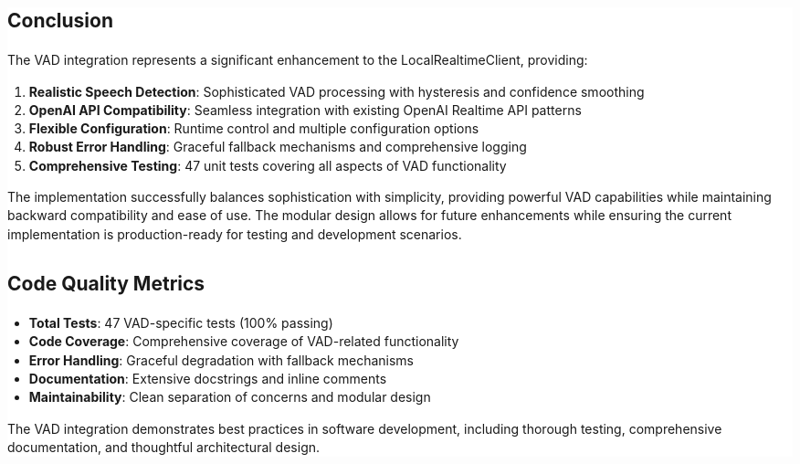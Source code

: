 ## Conclusion

The VAD integration represents a significant enhancement to the LocalRealtimeClient, providing:

1. **Realistic Speech Detection**: Sophisticated VAD processing with hysteresis and confidence smoothing
2. **OpenAI API Compatibility**: Seamless integration with existing OpenAI Realtime API patterns
3. **Flexible Configuration**: Runtime control and multiple configuration options
4. **Robust Error Handling**: Graceful fallback mechanisms and comprehensive logging
5. **Comprehensive Testing**: 47 unit tests covering all aspects of VAD functionality

The implementation successfully balances sophistication with simplicity, providing powerful VAD capabilities while maintaining backward compatibility and ease of use. The modular design allows for future enhancements while ensuring the current implementation is production-ready for testing and development scenarios.

## Code Quality Metrics

- **Total Tests**: 47 VAD-specific tests (100% passing)
- **Code Coverage**: Comprehensive coverage of VAD-related functionality
- **Error Handling**: Graceful degradation with fallback mechanisms
- **Documentation**: Extensive docstrings and inline comments
- **Maintainability**: Clean separation of concerns and modular design

The VAD integration demonstrates best practices in software development, including thorough testing, comprehensive documentation, and thoughtful architectural design. 